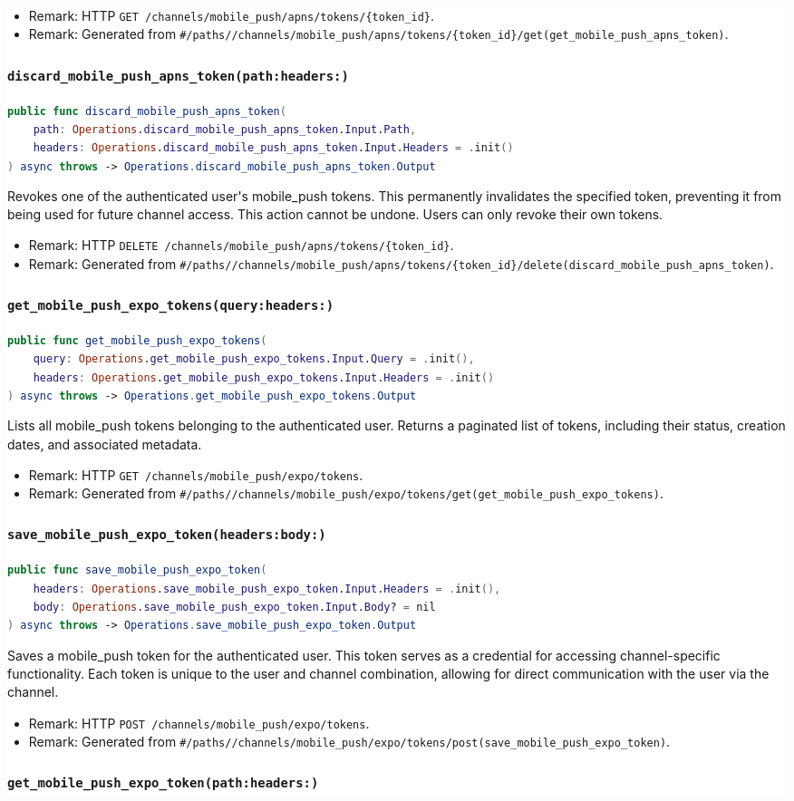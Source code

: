 - Remark: HTTP `GET /channels/mobile_push/apns/tokens/{token_id}`.
- Remark: Generated from `#/paths//channels/mobile_push/apns/tokens/{token_id}/get(get_mobile_push_apns_token)`.

### `discard_mobile_push_apns_token(path:headers:)`

```swift
public func discard_mobile_push_apns_token(
    path: Operations.discard_mobile_push_apns_token.Input.Path,
    headers: Operations.discard_mobile_push_apns_token.Input.Headers = .init()
) async throws -> Operations.discard_mobile_push_apns_token.Output
```

Revokes one of the authenticated user's mobile_push tokens. This permanently invalidates the specified token, preventing it from being used for future channel access. This action cannot be undone. Users can only revoke their own tokens.

- Remark: HTTP `DELETE /channels/mobile_push/apns/tokens/{token_id}`.
- Remark: Generated from `#/paths//channels/mobile_push/apns/tokens/{token_id}/delete(discard_mobile_push_apns_token)`.

### `get_mobile_push_expo_tokens(query:headers:)`

```swift
public func get_mobile_push_expo_tokens(
    query: Operations.get_mobile_push_expo_tokens.Input.Query = .init(),
    headers: Operations.get_mobile_push_expo_tokens.Input.Headers = .init()
) async throws -> Operations.get_mobile_push_expo_tokens.Output
```

Lists all mobile_push tokens belonging to the authenticated user. Returns a paginated list of tokens, including their status, creation dates, and associated metadata.

- Remark: HTTP `GET /channels/mobile_push/expo/tokens`.
- Remark: Generated from `#/paths//channels/mobile_push/expo/tokens/get(get_mobile_push_expo_tokens)`.

### `save_mobile_push_expo_token(headers:body:)`

```swift
public func save_mobile_push_expo_token(
    headers: Operations.save_mobile_push_expo_token.Input.Headers = .init(),
    body: Operations.save_mobile_push_expo_token.Input.Body? = nil
) async throws -> Operations.save_mobile_push_expo_token.Output
```

Saves a mobile_push token for the authenticated user. This token serves as a credential for accessing channel-specific functionality. Each token is unique to the user and channel combination, allowing for direct communication with the user via the channel.

- Remark: HTTP `POST /channels/mobile_push/expo/tokens`.
- Remark: Generated from `#/paths//channels/mobile_push/expo/tokens/post(save_mobile_push_expo_token)`.

### `get_mobile_push_expo_token(path:headers:)`
